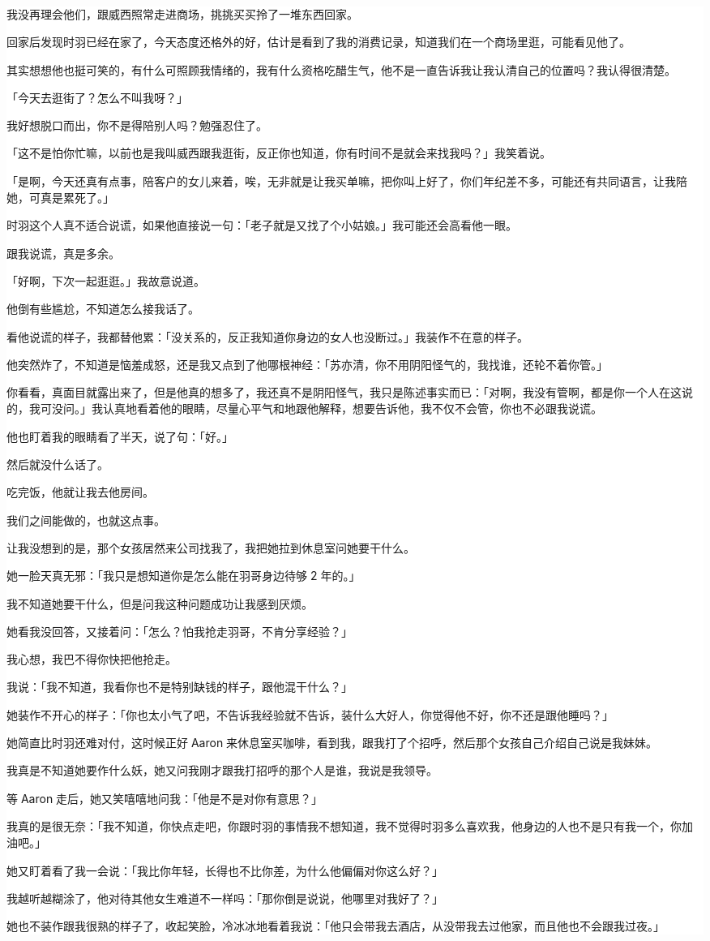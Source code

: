 我没再理会他们，跟威西照常走进商场，挑挑买买拎了一堆东西回家。

回家后发现时羽已经在家了，今天态度还格外的好，估计是看到了我的消费记录，知道我们在一个商场里逛，可能看见他了。

其实想想他也挺可笑的，有什么可照顾我情绪的，我有什么资格吃醋生气，他不是一直告诉我让我认清自己的位置吗？我认得很清楚。

「今天去逛街了？怎么不叫我呀？」

我好想脱口而出，你不是得陪别人吗？勉强忍住了。

「这不是怕你忙嘛，以前也是我叫威西跟我逛街，反正你也知道，你有时间不是就会来找我吗？」我笑着说。

「是啊，今天还真有点事，陪客户的女儿来着，唉，无非就是让我买单嘛，把你叫上好了，你们年纪差不多，可能还有共同语言，让我陪她，可真是累死了。」

时羽这个人真不适合说谎，如果他直接说一句：「老子就是又找了个小姑娘。」我可能还会高看他一眼。

跟我说谎，真是多余。

「好啊，下次一起逛逛。」我故意说道。

他倒有些尴尬，不知道怎么接我话了。

看他说谎的样子，我都替他累：「没关系的，反正我知道你身边的女人也没断过。」我装作不在意的样子。

他突然炸了，不知道是恼羞成怒，还是我又点到了他哪根神经：「苏亦清，你不用阴阳怪气的，我找谁，还轮不着你管。」

你看看，真面目就露出来了，但是他真的想多了，我还真不是阴阳怪气，我只是陈述事实而已：「对啊，我没有管啊，都是你一个人在这说的，我可没问。」我认真地看着他的眼睛，尽量心平气和地跟他解释，想要告诉他，我不仅不会管，你也不必跟我说谎。

他也盯着我的眼睛看了半天，说了句：「好。」

然后就没什么话了。

吃完饭，他就让我去他房间。

我们之间能做的，也就这点事。

让我没想到的是，那个女孩居然来公司找我了，我把她拉到休息室问她要干什么。

她一脸天真无邪：「我只是想知道你是怎么能在羽哥身边待够 2 年的。」

我不知道她要干什么，但是问我这种问题成功让我感到厌烦。

她看我没回答，又接着问：「怎么？怕我抢走羽哥，不肯分享经验？」

我心想，我巴不得你快把他抢走。

我说：「我不知道，我看你也不是特别缺钱的样子，跟他混干什么？」

她装作不开心的样子：「你也太小气了吧，不告诉我经验就不告诉，装什么大好人，你觉得他不好，你不还是跟他睡吗？」

她简直比时羽还难对付，这时候正好 Aaron 来休息室买咖啡，看到我，跟我打了个招呼，然后那个女孩自己介绍自己说是我妹妹。

我真是不知道她要作什么妖，她又问我刚才跟我打招呼的那个人是谁，我说是我领导。

等 Aaron 走后，她又笑嘻嘻地问我：「他是不是对你有意思？」

我真的是很无奈：「我不知道，你快点走吧，你跟时羽的事情我不想知道，我不觉得时羽多么喜欢我，他身边的人也不是只有我一个，你加油吧。」

她又盯着看了我一会说：「我比你年轻，长得也不比你差，为什么他偏偏对你这么好？」

我越听越糊涂了，他对待其他女生难道不一样吗：「那你倒是说说，他哪里对我好了？」

她也不装作跟我很熟的样子了，收起笑脸，冷冰冰地看着我说：「他只会带我去酒店，从没带我去过他家，而且他也不会跟我过夜。」
